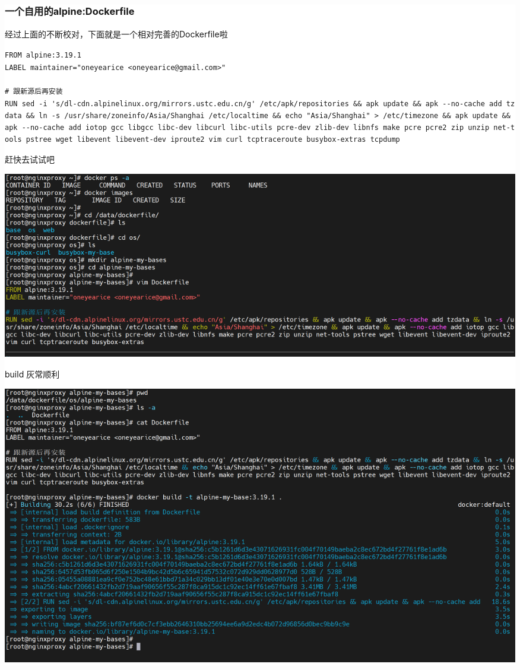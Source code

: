 

### 一个自用的alpine:Dockerfile

经过上面的不断校对，下面就是一个相对完善的Dockerfile啦

```shell
FROM alpine:3.19.1
LABEL maintainer="oneyearice <oneyearice@gmail.com>"

# 跟新源后再安装
RUN sed -i 's/dl-cdn.alpinelinux.org/mirrors.ustc.edu.cn/g' /etc/apk/repositories && apk update && apk --no-cache add tzdata && ln -s /usr/share/zoneinfo/Asia/Shanghai /etc/localtime && echo "Asia/Shanghai" > /etc/timezone && apk update && apk --no-cache add iotop gcc libgcc libc-dev libcurl libc-utils pcre-dev zlib-dev libnfs make pcre pcre2 zip unzip net-tools pstree wget libevent libevent-dev iproute2 vim curl tcptraceroute busybox-extras tcpdump

```

赶快去试试吧

![image-20240430181443839](6-Docker自动制作镜像常见指令说明.assets/image-20240430181443839.png)

build 灰常顺利

![image-20240430181515081](6-Docker自动制作镜像常见指令说明.assets/image-20240430181515081.png)
